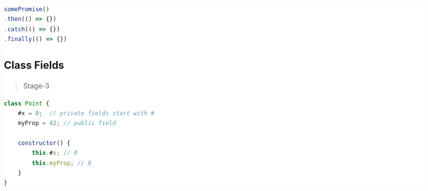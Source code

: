 ```js
somePromise()
.then(() => {})
.catch(() => {})
.finally(() => {})
```

## Class Fields
> Stage-3

```js
class Point {
    #x = 0;  // private fields start with #
    myProp = 42; // public field

    constructor() {
        this.#x; // 0
        this.myProp; // 0
    }
}
```